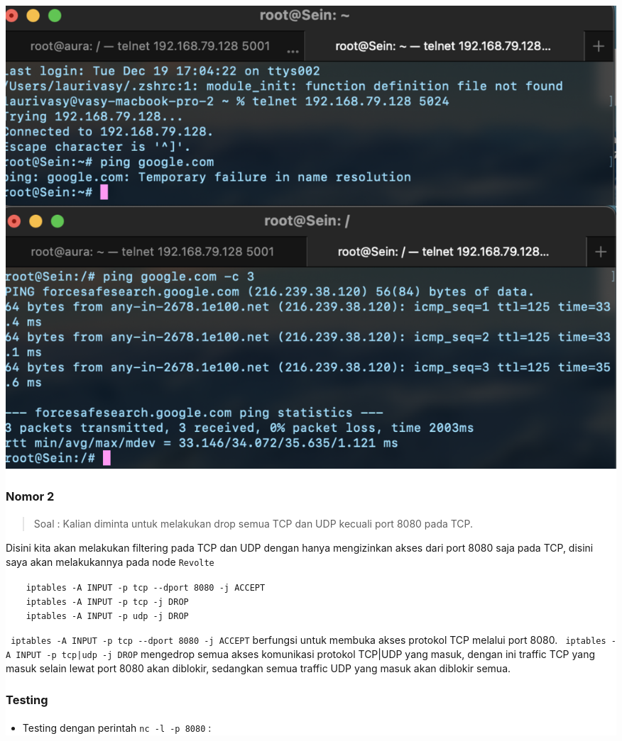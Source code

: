 ![1](https://github.com/laurivasyyy/Jarkom-Modul-5-D09-2023/blob/main/assets/1.png)

### Nomor 2
> Soal : Kalian diminta untuk melakukan drop semua TCP dan UDP kecuali port 8080 pada TCP.

Disini kita akan melakukan filtering pada TCP dan UDP dengan hanya mengizinkan akses dari port 8080 saja pada TCP, disini saya akan melakukannya pada node `Revolte`
```
    iptables -A INPUT -p tcp --dport 8080 -j ACCEPT
    iptables -A INPUT -p tcp -j DROP
    iptables -A INPUT -p udp -j DROP
```
` iptables -A INPUT -p tcp --dport 8080 -j ACCEPT` berfungsi untuk membuka akses protokol TCP melalui port 8080. ` iptables -A INPUT -p tcp|udp -j DROP` mengedrop semua akses komunikasi protokol TCP|UDP yang masuk, dengan ini traffic TCP yang masuk selain lewat port 8080 akan diblokir, sedangkan semua traffic UDP yang masuk akan diblokir semua.

### Testing
* Testing dengan perintah `nc -l -p 8080` :
